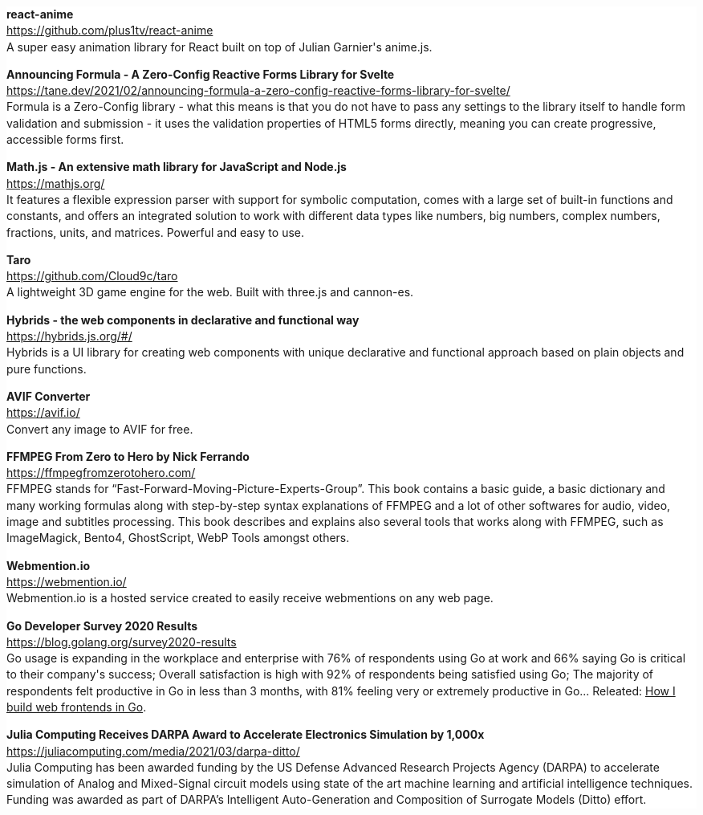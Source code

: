 **react-anime**  
https://github.com/plus1tv/react-anime  
A super easy animation library for React built on top of Julian Garnier's anime.js.

**Announcing Formula - A Zero-Config Reactive Forms Library for Svelte**  
https://tane.dev/2021/02/announcing-formula-a-zero-config-reactive-forms-library-for-svelte/  
Formula is a Zero-Config library - what this means is that you do not have to pass any settings to the library itself to handle form validation and submission - it uses the validation properties of HTML5 forms directly, meaning you can create progressive, accessible forms first.

**Math.js - An extensive math library for JavaScript and Node.js**  
https://mathjs.org/  
It features a flexible expression parser with support for symbolic computation, comes with a large set of built-in functions and constants, and offers an integrated solution to work with different data types like numbers, big numbers, complex numbers, fractions, units, and matrices. Powerful and easy to use.

**Taro**  
https://github.com/Cloud9c/taro  
A lightweight 3D game engine for the web. Built with three.js and cannon-es.

**Hybrids - the web components in declarative and functional way**  
https://hybrids.js.org/#/  
Hybrids is a UI library for creating web components with unique declarative and functional approach based on plain objects and pure functions.

**AVIF Converter**  
https://avif.io/  
Convert any image to AVIF for free.

**FFMPEG From Zero to Hero by Nick Ferrando**  
https://ffmpegfromzerotohero.com/  
FFMPEG stands for “Fast-Forward-Moving-Picture-Experts-Group”. This book contains a basic guide, a basic dictionary and many working formulas along with step-by-step syntax explanations of FFMPEG and a lot of other softwares for audio, video, image and subtitles processing. This book describes and explains also several tools that works along with FFMPEG, such as ImageMagick, Bento4, GhostScript, WebP Tools amongst others.

**Webmention.io**  
https://webmention.io/  
Webmention.io is a hosted service created to easily receive webmentions on any web page.

**Go Developer Survey 2020 Results**  
https://blog.golang.org/survey2020-results  
Go usage is expanding in the workplace and enterprise with 76% of respondents using Go at work and 66% saying Go is critical to their company's success; Overall satisfaction is high with 92% of respondents being satisfied using Go; The majority of respondents felt productive in Go in less than 3 months, with 81% feeling very or extremely productive in Go... Releated: [How I build web frontends in Go](https://philipptanlak.com/web-frontends-in-go/).

**Julia Computing Receives DARPA Award to Accelerate Electronics Simulation by 1,000x**  
https://juliacomputing.com/media/2021/03/darpa-ditto/  
Julia Computing has been awarded funding by the US Defense Advanced Research Projects Agency (DARPA) to accelerate simulation of Analog and Mixed-Signal circuit models using state of the art machine learning and artificial intelligence techniques. Funding was awarded as part of DARPA’s Intelligent Auto-Generation and Composition of Surrogate Models (Ditto) effort.
